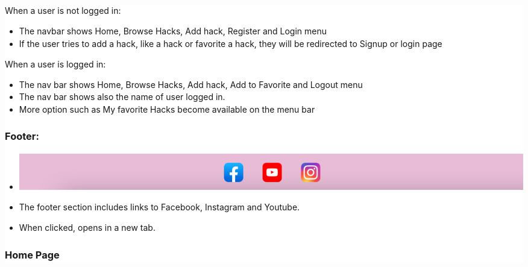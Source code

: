 When a user is not logged in:
- The navbar shows Home, Browse Hacks, Add hack, Register and Login menu
- If the user tries to add a hack, like a hack or favorite a hack, they will be redirected to Signup or login page


When a user is logged in:
- The nav bar shows Home, Browse Hacks, Add hack, Add to Favorite and Logout menu
- The nav bar shows also the name of user logged in.
- More option such as My favorite Hacks become available on the menu bar


### Footer:
- ![](/docs/readme_images/footer.png)

- The footer section includes links to Facebook, Instagram and Youtube.
- When clicked, opens in a new tab.

### Home Page